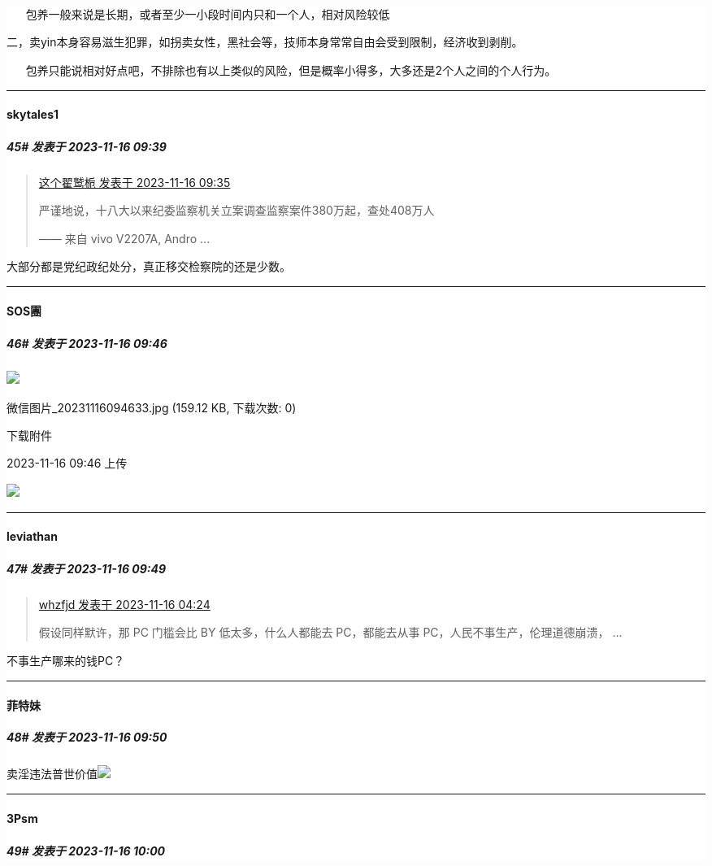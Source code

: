       包养一般来说是长期，或者至少一小段时间内只和一个人，相对风险较低

二，卖yin本身容易滋生犯罪，如拐卖女性，黑社会等，技师本身常常自由会受到限制，经济收到剥削。

      包养只能说相对好点吧，不排除也有以上类似的风险，但是概率小得多，大多还是2个人之间的个人行为。

*****

####  skytales1  
##### 45#       发表于 2023-11-16 09:39

<blockquote><a href="httphttps://bbs.saraba1st.com/2b/forum.php?mod=redirect&amp;goto=findpost&amp;pid=63053932&amp;ptid=2160895" target="_blank">这个翟鹫栀 发表于 2023-11-16 09:35</a>

严谨地说，十八大以来纪委监察机关立案调查监察案件380万起，查处408万人

—— 来自 vivo V2207A, Andro ...</blockquote>
大部分都是党纪政纪处分，真正移交检察院的还是少数。

*****

####  SOS團  
##### 46#       发表于 2023-11-16 09:46

<img src="https://static.saraba1st.com/image/smiley/face2017/112.png" referrerpolicy="no-referrer">

微信图片_20231116094633.jpg
(159.12 KB, 下载次数: 0)

下载附件

2023-11-16 09:46 上传

<img src="https://img.saraba1st.com/forum/202311/16/094650ionno1i6pi31wz3i.jpg" referrerpolicy="no-referrer">

*****

####  leviathan  
##### 47#       发表于 2023-11-16 09:49

<blockquote><a href="httphttps://bbs.saraba1st.com/2b/forum.php?mod=redirect&amp;goto=findpost&amp;pid=63053025&amp;ptid=2160895" target="_blank">whzfjd 发表于 2023-11-16 04:24</a>

假设同样默许，那 PC 门槛会比 BY 低太多，什么人都能去 PC，都能去从事 PC，人民不事生产，伦理道德崩溃， ...</blockquote>
不事生产哪来的钱PC？

*****

####  菲特妹  
##### 48#       发表于 2023-11-16 09:50

卖淫违法普世价值<img src="https://static.saraba1st.com/image/smiley/face2017/067.png" referrerpolicy="no-referrer">

*****

####  3Psm  
##### 49#       发表于 2023-11-16 10:00
